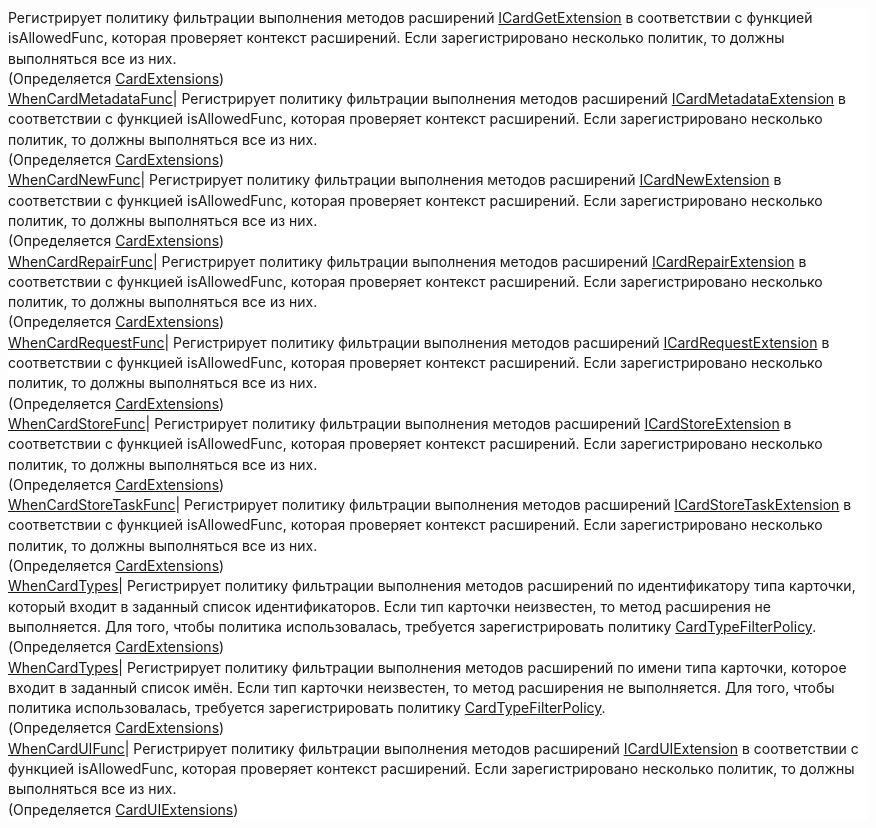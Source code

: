 Регистрирует политику фильтрации выполнения методов расширений
[ICardGetExtension](T_Tessa_Cards_Extensions_ICardGetExtension.htm) в
соответствии с функцией isAllowedFunc, которая проверяет контекст расширений.
Если зарегистрировано несколько политик, то должны выполняться все из них.  
(Определяется [CardExtensions](T_Tessa_Cards_CardExtensions.htm))  
[WhenCardMetadataFunc](M_Tessa_Cards_CardExtensions_WhenCardMetadataFunc.htm)|
Регистрирует политику фильтрации выполнения методов расширений
[ICardMetadataExtension](T_Tessa_Cards_Extensions_ICardMetadataExtension.htm)
в соответствии с функцией isAllowedFunc, которая проверяет контекст
расширений. Если зарегистрировано несколько политик, то должны выполняться все
из них.  
(Определяется [CardExtensions](T_Tessa_Cards_CardExtensions.htm))  
[WhenCardNewFunc](M_Tessa_Cards_CardExtensions_WhenCardNewFunc.htm)|
Регистрирует политику фильтрации выполнения методов расширений
[ICardNewExtension](T_Tessa_Cards_Extensions_ICardNewExtension.htm) в
соответствии с функцией isAllowedFunc, которая проверяет контекст расширений.
Если зарегистрировано несколько политик, то должны выполняться все из них.  
(Определяется [CardExtensions](T_Tessa_Cards_CardExtensions.htm))  
[WhenCardRepairFunc](M_Tessa_Cards_CardExtensions_WhenCardRepairFunc.htm)|
Регистрирует политику фильтрации выполнения методов расширений
[ICardRepairExtension](T_Tessa_Cards_Extensions_ICardRepairExtension.htm) в
соответствии с функцией isAllowedFunc, которая проверяет контекст расширений.
Если зарегистрировано несколько политик, то должны выполняться все из них.  
(Определяется [CardExtensions](T_Tessa_Cards_CardExtensions.htm))  
[WhenCardRequestFunc](M_Tessa_Cards_CardExtensions_WhenCardRequestFunc.htm)|
Регистрирует политику фильтрации выполнения методов расширений
[ICardRequestExtension](T_Tessa_Cards_Extensions_ICardRequestExtension.htm) в
соответствии с функцией isAllowedFunc, которая проверяет контекст расширений.
Если зарегистрировано несколько политик, то должны выполняться все из них.  
(Определяется [CardExtensions](T_Tessa_Cards_CardExtensions.htm))  
[WhenCardStoreFunc](M_Tessa_Cards_CardExtensions_WhenCardStoreFunc.htm)|
Регистрирует политику фильтрации выполнения методов расширений
[ICardStoreExtension](T_Tessa_Cards_Extensions_ICardStoreExtension.htm) в
соответствии с функцией isAllowedFunc, которая проверяет контекст расширений.
Если зарегистрировано несколько политик, то должны выполняться все из них.  
(Определяется [CardExtensions](T_Tessa_Cards_CardExtensions.htm))  
[WhenCardStoreTaskFunc](M_Tessa_Cards_CardExtensions_WhenCardStoreTaskFunc.htm)|
Регистрирует политику фильтрации выполнения методов расширений
[ICardStoreTaskExtension](T_Tessa_Cards_Extensions_ICardStoreTaskExtension.htm)
в соответствии с функцией isAllowedFunc, которая проверяет контекст
расширений. Если зарегистрировано несколько политик, то должны выполняться все
из них.  
(Определяется [CardExtensions](T_Tessa_Cards_CardExtensions.htm))  
[WhenCardTypes](M_Tessa_Cards_CardExtensions_WhenCardTypes.htm)|  Регистрирует
политику фильтрации выполнения методов расширений по идентификатору типа
карточки, который входит в заданный список идентификаторов. Если тип карточки
неизвестен, то метод расширения не выполняется. Для того, чтобы политика
использовалась, требуется зарегистрировать политику
[CardTypeFilterPolicy](T_Tessa_Cards_Extensions_CardTypeFilterPolicy.htm).  
(Определяется [CardExtensions](T_Tessa_Cards_CardExtensions.htm))  
[WhenCardTypes](M_Tessa_Cards_CardExtensions_WhenCardTypes_1.htm)|
Регистрирует политику фильтрации выполнения методов расширений по имени типа
карточки, которое входит в заданный список имён. Если тип карточки неизвестен,
то метод расширения не выполняется. Для того, чтобы политика использовалась,
требуется зарегистрировать политику
[CardTypeFilterPolicy](T_Tessa_Cards_Extensions_CardTypeFilterPolicy.htm).  
(Определяется [CardExtensions](T_Tessa_Cards_CardExtensions.htm))  
[WhenCardUIFunc](M_Tessa_UI_Cards_CardUIExtensions_WhenCardUIFunc.htm)|
Регистрирует политику фильтрации выполнения методов расширений
[ICardUIExtension](T_Tessa_UI_Cards_ICardUIExtension.htm) в соответствии с
функцией isAllowedFunc, которая проверяет контекст расширений. Если
зарегистрировано несколько политик, то должны выполняться все из них.  
(Определяется [CardUIExtensions](T_Tessa_UI_Cards_CardUIExtensions.htm))  